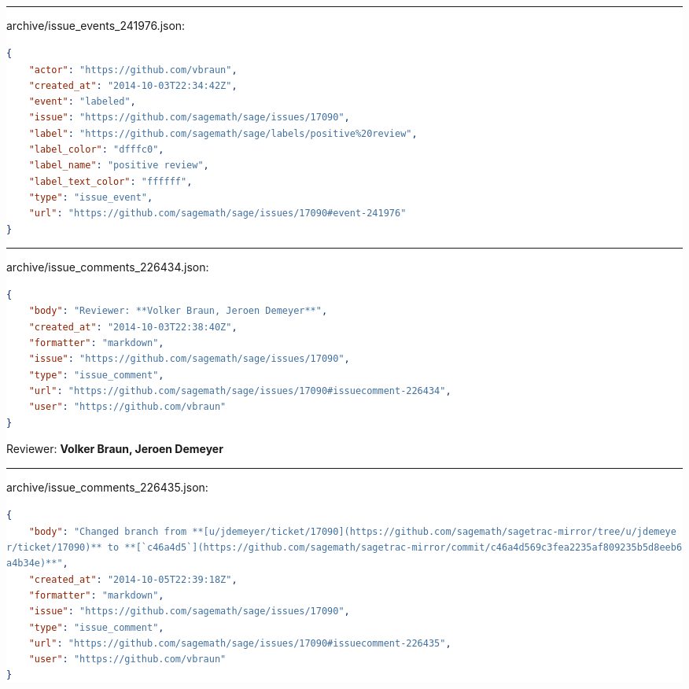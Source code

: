 


---

archive/issue_events_241976.json:
```json
{
    "actor": "https://github.com/vbraun",
    "created_at": "2014-10-03T22:34:42Z",
    "event": "labeled",
    "issue": "https://github.com/sagemath/sage/issues/17090",
    "label": "https://github.com/sagemath/sage/labels/positive%20review",
    "label_color": "dfffc0",
    "label_name": "positive review",
    "label_text_color": "ffffff",
    "type": "issue_event",
    "url": "https://github.com/sagemath/sage/issues/17090#event-241976"
}
```



---

archive/issue_comments_226434.json:
```json
{
    "body": "Reviewer: **Volker Braun, Jeroen Demeyer**",
    "created_at": "2014-10-03T22:38:40Z",
    "formatter": "markdown",
    "issue": "https://github.com/sagemath/sage/issues/17090",
    "type": "issue_comment",
    "url": "https://github.com/sagemath/sage/issues/17090#issuecomment-226434",
    "user": "https://github.com/vbraun"
}
```

Reviewer: **Volker Braun, Jeroen Demeyer**



---

archive/issue_comments_226435.json:
```json
{
    "body": "Changed branch from **[u/jdemeyer/ticket/17090](https://github.com/sagemath/sagetrac-mirror/tree/u/jdemeyer/ticket/17090)** to **[`c46a4d5`](https://github.com/sagemath/sagetrac-mirror/commit/c46a4d569c3fea2235af809235b5d8eeb6a4b34e)**",
    "created_at": "2014-10-05T22:39:18Z",
    "formatter": "markdown",
    "issue": "https://github.com/sagemath/sage/issues/17090",
    "type": "issue_comment",
    "url": "https://github.com/sagemath/sage/issues/17090#issuecomment-226435",
    "user": "https://github.com/vbraun"
}
```
